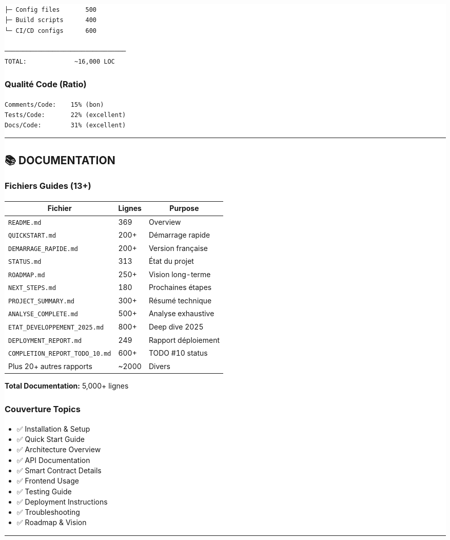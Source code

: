 ```
├─ Config files       500
├─ Build scripts      400
└─ CI/CD configs      600

─────────────────────────────────
TOTAL:             ~16,000 LOC
```

### Qualité Code (Ratio)

```
Comments/Code:    15% (bon)
Tests/Code:       22% (excellent)
Docs/Code:        31% (excellent)
```

---

## 📚 DOCUMENTATION

### Fichiers Guides (13+)

| Fichier | Lignes | Purpose |
|---------|--------|---------|
| `README.md` | 369 | Overview |
| `QUICKSTART.md` | 200+ | Démarrage rapide |
| `DEMARRAGE_RAPIDE.md` | 200+ | Version française |
| `STATUS.md` | 313 | État du projet |
| `ROADMAP.md` | 250+ | Vision long-terme |
| `NEXT_STEPS.md` | 180 | Prochaines étapes |
| `PROJECT_SUMMARY.md` | 300+ | Résumé technique |
| `ANALYSE_COMPLETE.md` | 500+ | Analyse exhaustive |
| `ETAT_DEVELOPPEMENT_2025.md` | 800+ | Deep dive 2025 |
| `DEPLOYMENT_REPORT.md` | 249 | Rapport déploiement |
| `COMPLETION_REPORT_TODO_10.md` | 600+ | TODO #10 status |
| Plus 20+ autres rapports | ~2000 | Divers |

**Total Documentation:** 5,000+ lignes

### Couverture Topics

- ✅ Installation & Setup
- ✅ Quick Start Guide
- ✅ Architecture Overview
- ✅ API Documentation
- ✅ Smart Contract Details
- ✅ Frontend Usage
- ✅ Testing Guide
- ✅ Deployment Instructions
- ✅ Troubleshooting
- ✅ Roadmap & Vision

---